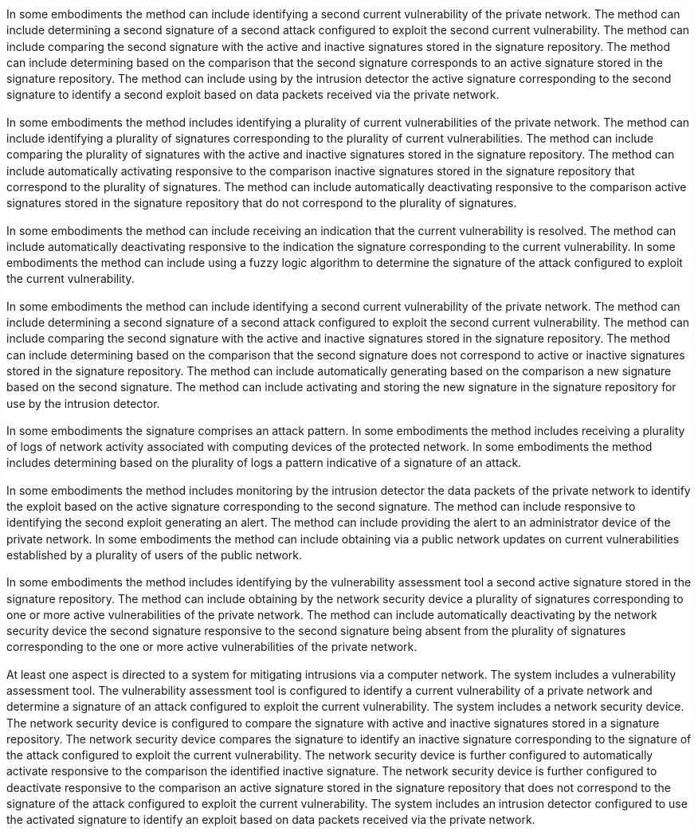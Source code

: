 In some embodiments the method can include identifying a second current vulnerability of the private network. The method can include determining a second signature of a second attack configured to exploit the second current vulnerability. The method can include comparing the second signature with the active and inactive signatures stored in the signature repository. The method can include determining based on the comparison that the second signature corresponds to an active signature stored in the signature repository. The method can include using by the intrusion detector the active signature corresponding to the second signature to identify a second exploit based on data packets received via the private network.

In some embodiments the method includes identifying a plurality of current vulnerabilities of the private network. The method can include identifying a plurality of signatures corresponding to the plurality of current vulnerabilities. The method can include comparing the plurality of signatures with the active and inactive signatures stored in the signature repository. The method can include automatically activating responsive to the comparison inactive signatures stored in the signature repository that correspond to the plurality of signatures. The method can include automatically deactivating responsive to the comparison active signatures stored in the signature repository that do not correspond to the plurality of signatures.

In some embodiments the method can include receiving an indication that the current vulnerability is resolved. The method can include automatically deactivating responsive to the indication the signature corresponding to the current vulnerability. In some embodiments the method can include using a fuzzy logic algorithm to determine the signature of the attack configured to exploit the current vulnerability.

In some embodiments the method can include identifying a second current vulnerability of the private network. The method can include determining a second signature of a second attack configured to exploit the second current vulnerability. The method can include comparing the second signature with the active and inactive signatures stored in the signature repository. The method can include determining based on the comparison that the second signature does not correspond to active or inactive signatures stored in the signature repository. The method can include automatically generating based on the comparison a new signature based on the second signature. The method can include activating and storing the new signature in the signature repository for use by the intrusion detector.

In some embodiments the signature comprises an attack pattern. In some embodiments the method includes receiving a plurality of logs of network activity associated with computing devices of the protected network. In some embodiments the method includes determining based on the plurality of logs a pattern indicative of a signature of an attack.

In some embodiments the method includes monitoring by the intrusion detector the data packets of the private network to identify the exploit based on the active signature corresponding to the second signature. The method can include responsive to identifying the second exploit generating an alert. The method can include providing the alert to an administrator device of the private network. In some embodiments the method can include obtaining via a public network updates on current vulnerabilities established by a plurality of users of the public network.

In some embodiments the method includes identifying by the vulnerability assessment tool a second active signature stored in the signature repository. The method can include obtaining by the network security device a plurality of signatures corresponding to one or more active vulnerabilities of the private network. The method can include automatically deactivating by the network security device the second signature responsive to the second signature being absent from the plurality of signatures corresponding to the one or more active vulnerabilities of the private network.

At least one aspect is directed to a system for mitigating intrusions via a computer network. The system includes a vulnerability assessment tool. The vulnerability assessment tool is configured to identify a current vulnerability of a private network and determine a signature of an attack configured to exploit the current vulnerability. The system includes a network security device. The network security device is configured to compare the signature with active and inactive signatures stored in a signature repository. The network security device compares the signature to identify an inactive signature corresponding to the signature of the attack configured to exploit the current vulnerability. The network security device is further configured to automatically activate responsive to the comparison the identified inactive signature. The network security device is further configured to deactivate responsive to the comparison an active signature stored in the signature repository that does not correspond to the signature of the attack configured to exploit the current vulnerability. The system includes an intrusion detector configured to use the activated signature to identify an exploit based on data packets received via the private network.
